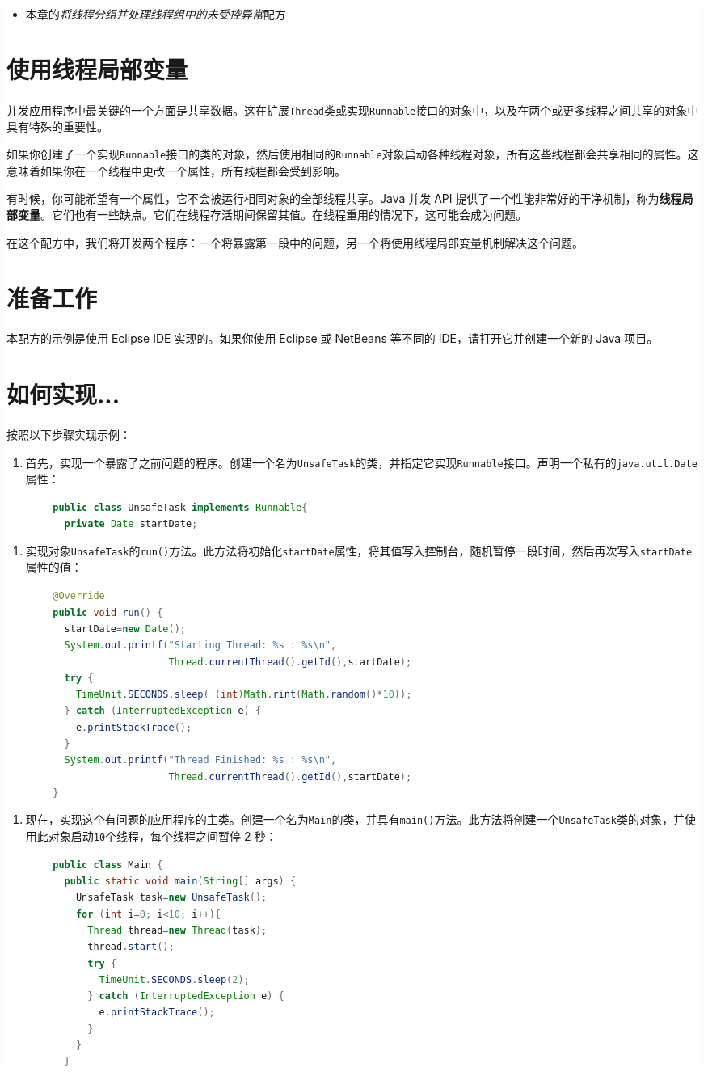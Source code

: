 +   本章的*将线程分组并处理线程组中的未受控异常*配方

# 使用线程局部变量

并发应用程序中最关键的一个方面是共享数据。这在扩展`Thread`类或实现`Runnable`接口的对象中，以及在两个或更多线程之间共享的对象中具有特殊的重要性。

如果你创建了一个实现`Runnable`接口的类的对象，然后使用相同的`Runnable`对象启动各种线程对象，所有这些线程都会共享相同的属性。这意味着如果你在一个线程中更改一个属性，所有线程都会受到影响。

有时候，你可能希望有一个属性，它不会被运行相同对象的全部线程共享。Java 并发 API 提供了一个性能非常好的干净机制，称为**线程局部变量**。它们也有一些缺点。它们在线程存活期间保留其值。在线程重用的情况下，这可能会成为问题。

在这个配方中，我们将开发两个程序：一个将暴露第一段中的问题，另一个将使用线程局部变量机制解决这个问题。

# 准备工作

本配方的示例是使用 Eclipse IDE 实现的。如果你使用 Eclipse 或 NetBeans 等不同的 IDE，请打开它并创建一个新的 Java 项目。

# 如何实现...

按照以下步骤实现示例：

1.  首先，实现一个暴露了之前问题的程序。创建一个名为`UnsafeTask`的类，并指定它实现`Runnable`接口。声明一个私有的`java.util.Date`属性：

```java
        public class UnsafeTask implements Runnable{ 
          private Date startDate;

```

1.  实现对象`UnsafeTask`的`run()`方法。此方法将初始化`startDate`属性，将其值写入控制台，随机暂停一段时间，然后再次写入`startDate`属性的值：

```java
        @Override 
        public void run() { 
          startDate=new Date(); 
          System.out.printf("Starting Thread: %s : %s\n",
                            Thread.currentThread().getId(),startDate); 
          try { 
            TimeUnit.SECONDS.sleep( (int)Math.rint(Math.random()*10)); 
          } catch (InterruptedException e) { 
            e.printStackTrace(); 
          } 
          System.out.printf("Thread Finished: %s : %s\n",
                            Thread.currentThread().getId(),startDate); 
        }

```

1.  现在，实现这个有问题的应用程序的主类。创建一个名为`Main`的类，并具有`main()`方法。此方法将创建一个`UnsafeTask`类的对象，并使用此对象启动`10`个线程，每个线程之间暂停 2 秒：

```java
        public class Main { 
          public static void main(String[] args) { 
            UnsafeTask task=new UnsafeTask(); 
            for (int i=0; i<10; i++){ 
              Thread thread=new Thread(task); 
              thread.start(); 
              try { 
                TimeUnit.SECONDS.sleep(2); 
              } catch (InterruptedException e) { 
                e.printStackTrace(); 
              } 
            } 
          } 
```